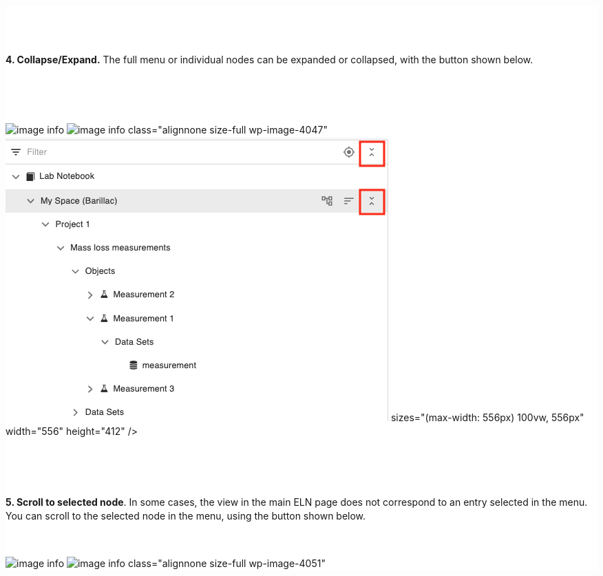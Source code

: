  

 

**4. Collapse/Expand.** The full menu or individual nodes can be
expanded or collapsed, with the button shown below.

 

 

![image info]()
![image info](img/menu-collapse.png")
class="alignnone size-full wp-image-4047"
![image info](img/menu-collapse.png)
sizes="(max-width: 556px) 100vw, 556px" width="556" height="412" />

 

 

**5. Scroll to selected node**. In some cases, the view in the main ELN
page does not correspond to an entry selected in the menu. You can
scroll to the selected node in the menu, using the button shown below.

 

![image info]()
![image info](img/menu-scroll-to-selected-node-1.png")
class="alignnone size-full wp-image-4051"